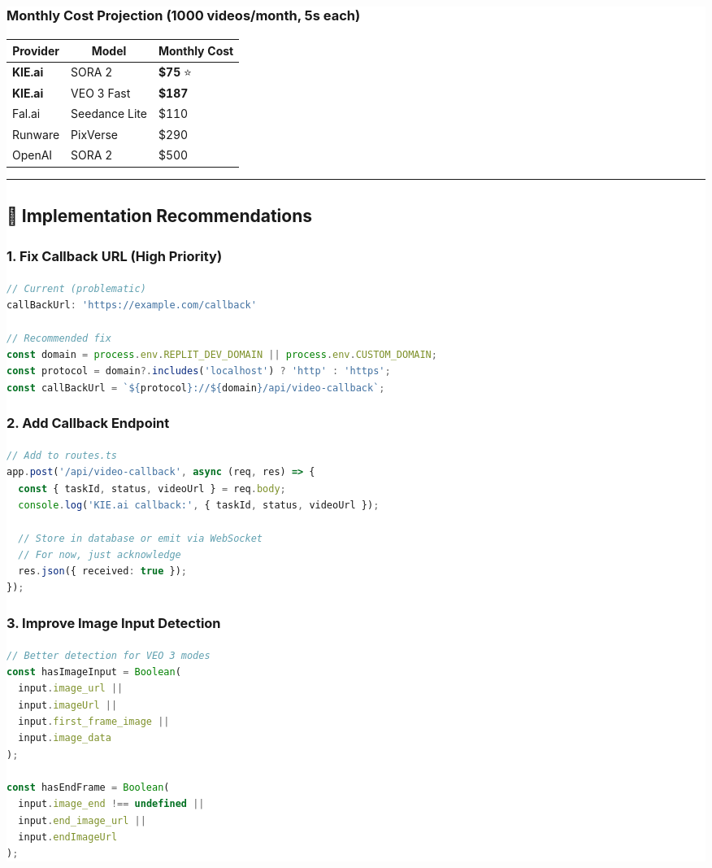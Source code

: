 ### Monthly Cost Projection (1000 videos/month, 5s each)

| Provider | Model | Monthly Cost |
|----------|-------|--------------|
| **KIE.ai** | SORA 2 | **$75** ⭐ |
| **KIE.ai** | VEO 3 Fast | **$187** |
| Fal.ai | Seedance Lite | $110 |
| Runware | PixVerse | $290 |
| OpenAI | SORA 2 | $500 |

---

## 🔧 Implementation Recommendations

### 1. **Fix Callback URL (High Priority)**

```typescript
// Current (problematic)
callBackUrl: 'https://example.com/callback'

// Recommended fix
const domain = process.env.REPLIT_DEV_DOMAIN || process.env.CUSTOM_DOMAIN;
const protocol = domain?.includes('localhost') ? 'http' : 'https';
const callBackUrl = `${protocol}://${domain}/api/video-callback`;
```

### 2. **Add Callback Endpoint**

```typescript
// Add to routes.ts
app.post('/api/video-callback', async (req, res) => {
  const { taskId, status, videoUrl } = req.body;
  console.log('KIE.ai callback:', { taskId, status, videoUrl });

  // Store in database or emit via WebSocket
  // For now, just acknowledge
  res.json({ received: true });
});
```

### 3. **Improve Image Input Detection**

```typescript
// Better detection for VEO 3 modes
const hasImageInput = Boolean(
  input.image_url ||
  input.imageUrl ||
  input.first_frame_image ||
  input.image_data
);

const hasEndFrame = Boolean(
  input.image_end !== undefined ||
  input.end_image_url ||
  input.endImageUrl
);
```

